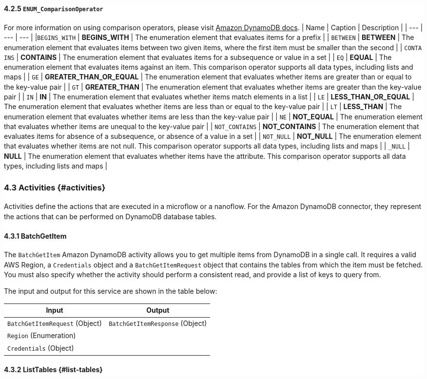 #### 4.2.5 `ENUM_ComparisonOperator`

For more information on using comparison operators, please visit [Amazon DynamoDB docs](https://docs.aws.amazon.com/amazondynamodb/latest/APIReference/API_Condition.html).
| Name | Caption | Description |
| --- | --- | --- |
|`BEGINS_WITH` | **BEGINS_WITH** | The enumeration element that evaluates items for a prefix |
| `BETWEEN` | **BETWEEN** | The enumeration element that evaluates items between two given items, where the first item must be smaller than the second |
| `CONTAINS` | **CONTAINS** | The enumeration element that evaluates items for a subsequence or value in a set |
| `EQ` | **EQUAL** | The enumeration element that evaluates items against an item. This comparison operator supports all data types, including lists and maps |
| `GE` | **GREATER_THAN_OR_EQUAL** | The enumeration element that evaluates whether items are greater than or equal to the key-value pair |
| `GT` | **GREATER_THAN** | The enumeration element that evaluates whether items are greater than the key-value pair |
| `IN` | **IN** | The enumeration element that evaluates whether items match elements in a list |
| `LE` | **LESS_THAN_OR_EQUAL** | The enumeration element that evaluates whether items are less than or equal to the key-value pair |
| `LT` | **LESS_THAN** | The enumeration element that evaluates whether items are less than the key-value pair |
| `NE` | **NOT_EQUAL** | The enumeration element that evaluates whether items are unequal to the key-value pair |
| `NOT_CONTAINS` | **NOT_CONTAINS** | The enumeration element that evaluates items for absence of a subsequence, or absence of a value in a set |
| `NOT_NULL` | **NOT_NULL** | The enumeration element that evaluates whether items are not null. This comparison operator supports all data types, including lists and maps |
| `_NULL` | **NULL** | The enumeration element that evaluates whether items have the attribute. This comparison operator supports all data types, including lists and maps |

### 4.3 Activities {#activities}

Activities define the actions that are executed in a microflow or a nanoflow. For the Amazon DynamoDB connector, they represent the actions that can be performed on DynamoDB database tables.

#### 4.3.1 BatchGetItem

The `BatchGetItem` Amazon DynamoDB activity allows you to get multiple items from DynamoDB in a single call. It requires a valid AWS Region, a `Credentials` object and a `BatchGetItemRequest` object that contains the tables from which the item must be fetched. You must also specify whether the activity should perform a consistent read, and provide a list of keys to query from.

The input and output for this service are shown in the table below:

| Input | Output |
| --- | --- |
| `BatchGetItemRequest` (Object) | `BatchGetItemResponse` (Object) |
| `Region` (Enumeration) | |
| `Credentials` (Object) | |

#### 4.3.2 ListTables {#list-tables}
